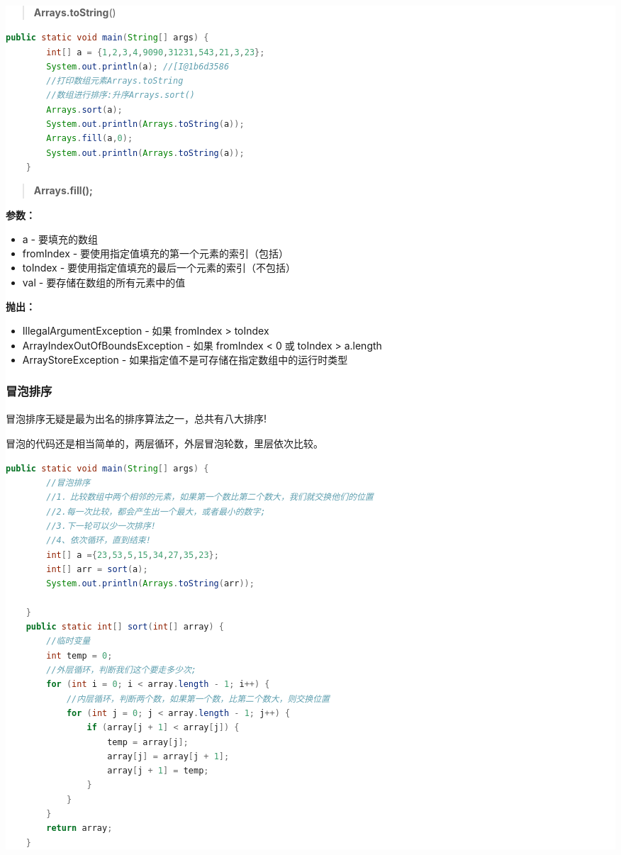 > **Arrays.toString**()

```java
public static void main(String[] args) {
        int[] a = {1,2,3,4,9090,31231,543,21,3,23};
        System.out.println(a); //[I@1b6d3586
    	//打印数组元素Arrays.toString
        //数组进行排序:升序Arrays.sort()
        Arrays.sort(a);
        System.out.println(Arrays.toString(a));
		Arrays.fill(a,0);
        System.out.println(Arrays.toString(a));
    }
```

> **Arrays.fill();**

**参数：**

- a - 要填充的数组
- fromIndex - 要使用指定值填充的第一个元素的索引（包括）
- toIndex - 要使用指定值填充的最后一个元素的索引（不包括）
- val - 要存储在数组的所有元素中的值

**抛出：**

- IllegalArgumentException - 如果 fromIndex > toIndex
- ArrayIndexOutOfBoundsException - 如果 fromIndex < 0 或 toIndex > a.length
- ArrayStoreException - 如果指定值不是可存储在指定数组中的运行时类型

### 冒泡排序

冒泡排序无疑是最为出名的排序算法之一，总共有八大排序!

冒泡的代码还是相当简单的，两层循环，外层冒泡轮数，里层依次比较。

```java
public static void main(String[] args) {
        //冒泡排序
        //1．比较数组中两个相邻的元素，如果第一个数比第二个数大，我们就交换他们的位置
        //2.每一次比较，都会产生出一个最大，或者最小的数字;
        //3.下一轮可以少一次排序!
        //4、依次循环，直到结束!
        int[] a ={23,53,5,15,34,27,35,23};
        int[] arr = sort(a);
        System.out.println(Arrays.toString(arr));

    }
    public static int[] sort(int[] array) {
        //临时变量
        int temp = 0;
        //外层循环，判断我们这个要走多少次;
        for (int i = 0; i < array.length - 1; i++) {
            //内层循环，判断两个数，如果第一个数，比第二个数大，则交换位置
            for (int j = 0; j < array.length - 1; j++) {
                if (array[j + 1] < array[j]) {
                    temp = array[j];
                    array[j] = array[j + 1];
                    array[j + 1] = temp;
                }
            }
        }
        return array;
    }
```
